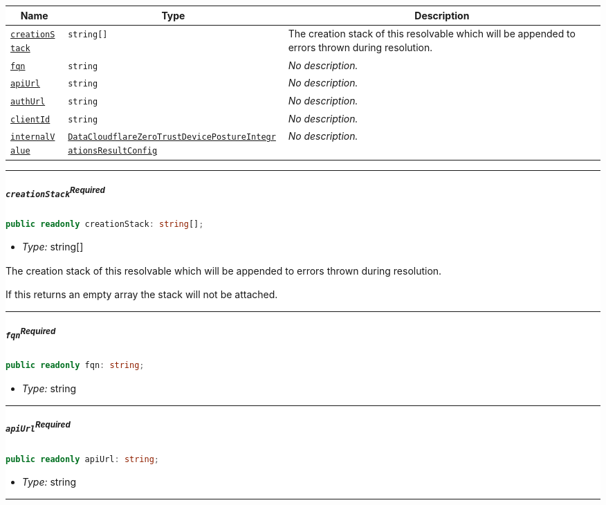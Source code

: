 | **Name** | **Type** | **Description** |
| --- | --- | --- |
| <code><a href="#@cdktf/provider-cloudflare.dataCloudflareZeroTrustDevicePostureIntegrations.DataCloudflareZeroTrustDevicePostureIntegrationsResultConfigOutputReference.property.creationStack">creationStack</a></code> | <code>string[]</code> | The creation stack of this resolvable which will be appended to errors thrown during resolution. |
| <code><a href="#@cdktf/provider-cloudflare.dataCloudflareZeroTrustDevicePostureIntegrations.DataCloudflareZeroTrustDevicePostureIntegrationsResultConfigOutputReference.property.fqn">fqn</a></code> | <code>string</code> | *No description.* |
| <code><a href="#@cdktf/provider-cloudflare.dataCloudflareZeroTrustDevicePostureIntegrations.DataCloudflareZeroTrustDevicePostureIntegrationsResultConfigOutputReference.property.apiUrl">apiUrl</a></code> | <code>string</code> | *No description.* |
| <code><a href="#@cdktf/provider-cloudflare.dataCloudflareZeroTrustDevicePostureIntegrations.DataCloudflareZeroTrustDevicePostureIntegrationsResultConfigOutputReference.property.authUrl">authUrl</a></code> | <code>string</code> | *No description.* |
| <code><a href="#@cdktf/provider-cloudflare.dataCloudflareZeroTrustDevicePostureIntegrations.DataCloudflareZeroTrustDevicePostureIntegrationsResultConfigOutputReference.property.clientId">clientId</a></code> | <code>string</code> | *No description.* |
| <code><a href="#@cdktf/provider-cloudflare.dataCloudflareZeroTrustDevicePostureIntegrations.DataCloudflareZeroTrustDevicePostureIntegrationsResultConfigOutputReference.property.internalValue">internalValue</a></code> | <code><a href="#@cdktf/provider-cloudflare.dataCloudflareZeroTrustDevicePostureIntegrations.DataCloudflareZeroTrustDevicePostureIntegrationsResultConfig">DataCloudflareZeroTrustDevicePostureIntegrationsResultConfig</a></code> | *No description.* |

---

##### `creationStack`<sup>Required</sup> <a name="creationStack" id="@cdktf/provider-cloudflare.dataCloudflareZeroTrustDevicePostureIntegrations.DataCloudflareZeroTrustDevicePostureIntegrationsResultConfigOutputReference.property.creationStack"></a>

```typescript
public readonly creationStack: string[];
```

- *Type:* string[]

The creation stack of this resolvable which will be appended to errors thrown during resolution.

If this returns an empty array the stack will not be attached.

---

##### `fqn`<sup>Required</sup> <a name="fqn" id="@cdktf/provider-cloudflare.dataCloudflareZeroTrustDevicePostureIntegrations.DataCloudflareZeroTrustDevicePostureIntegrationsResultConfigOutputReference.property.fqn"></a>

```typescript
public readonly fqn: string;
```

- *Type:* string

---

##### `apiUrl`<sup>Required</sup> <a name="apiUrl" id="@cdktf/provider-cloudflare.dataCloudflareZeroTrustDevicePostureIntegrations.DataCloudflareZeroTrustDevicePostureIntegrationsResultConfigOutputReference.property.apiUrl"></a>

```typescript
public readonly apiUrl: string;
```

- *Type:* string

---